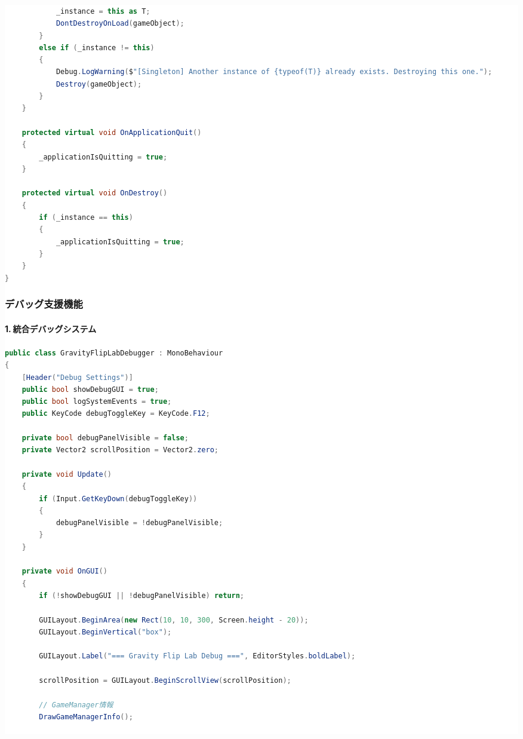 ```csharp
            _instance = this as T;
            DontDestroyOnLoad(gameObject);
        }
        else if (_instance != this)
        {
            Debug.LogWarning($"[Singleton] Another instance of {typeof(T)} already exists. Destroying this one.");
            Destroy(gameObject);
        }
    }

    protected virtual void OnApplicationQuit()
    {
        _applicationIsQuitting = true;
    }

    protected virtual void OnDestroy()
    {
        if (_instance == this)
        {
            _applicationIsQuitting = true;
        }
    }
}
```

### デバッグ支援機能

#### 1. 統合デバッグシステム

```csharp
public class GravityFlipLabDebugger : MonoBehaviour
{
    [Header("Debug Settings")]
    public bool showDebugGUI = true;
    public bool logSystemEvents = true;
    public KeyCode debugToggleKey = KeyCode.F12;
    
    private bool debugPanelVisible = false;
    private Vector2 scrollPosition = Vector2.zero;
    
    private void Update()
    {
        if (Input.GetKeyDown(debugToggleKey))
        {
            debugPanelVisible = !debugPanelVisible;
        }
    }
    
    private void OnGUI()
    {
        if (!showDebugGUI || !debugPanelVisible) return;
        
        GUILayout.BeginArea(new Rect(10, 10, 300, Screen.height - 20));
        GUILayout.BeginVertical("box");
        
        GUILayout.Label("=== Gravity Flip Lab Debug ===", EditorStyles.boldLabel);
        
        scrollPosition = GUILayout.BeginScrollView(scrollPosition);
        
        // GameManager情報
        DrawGameManagerInfo();
        
```